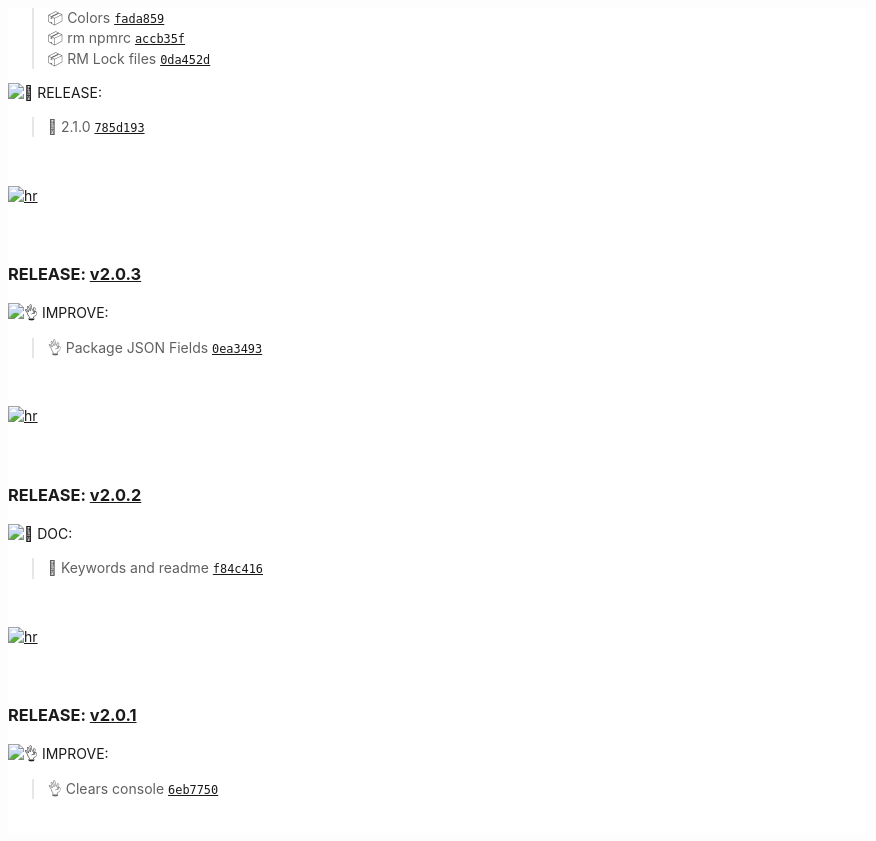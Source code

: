 > 📦 Colors [`fada859`](https://github.com/ahmadawais/awais/commit/fada8597039cb883a462e8fba22c4baacf73ba0c) <br>
> 📦 rm npmrc [`accb35f`](https://github.com/ahmadawais/awais/commit/accb35f2084e926f87a2f45f69e522582c43d857) <br>
> 📦 RM Lock files [`0da452d`](https://github.com/ahmadawais/awais/commit/0da452d274161396756d6fa0dcc5ed23099f4325) <br>

![🚀 RELEASE:](https://img.shields.io/badge/-RELEASE-gray.svg?colorB=E5A301)

> 🚀 2.1.0 [`785d193`](https://github.com/ahmadawais/awais/commit/785d193820241a47089b1458af5a53fa2b3ef8e8) <br>

<br>

[![hr](https://raw.githubusercontent.com/ahmadawais/stuff/master/images/git/hr.png)](/)

<br>

### RELEASE: [v2.0.3](https://github.com/ahmadawais/awais/compare/v2.0.2...v2.0.3)

![👌 IMPROVE:](https://img.shields.io/badge/-IMPROVEMENT-gray.svg?colorB=39AA54)

> 👌 Package JSON Fields [`0ea3493`](https://github.com/ahmadawais/awais/commit/0ea3493d2f300acd00b71d424abfbd594570dea4) <br>

<br>

[![hr](https://raw.githubusercontent.com/ahmadawais/stuff/master/images/git/hr.png)](/)

<br>

### RELEASE: [v2.0.2](https://github.com/ahmadawais/awais/compare/v2.0.1...v2.0.2)

![📖 DOC:](https://img.shields.io/badge/-DOCS-gray.svg?colorB=978CD4)

> 📖 Keywords and readme [`f84c416`](https://github.com/ahmadawais/awais/commit/f84c4169d2d0877905f985430c85889b46027f9d) <br>

<br>

[![hr](https://raw.githubusercontent.com/ahmadawais/stuff/master/images/git/hr.png)](/)

<br>

### RELEASE: [v2.0.1](https://github.com/ahmadawais/awais/compare/v2.0.0...v2.0.1)

![👌 IMPROVE:](https://img.shields.io/badge/-IMPROVEMENT-gray.svg?colorB=39AA54)

> 👌 Clears console [`6eb7750`](https://github.com/ahmadawais/awais/commit/6eb7750495fcabf84f4539d2bc199d0c1ab74652) <br>

<br>
